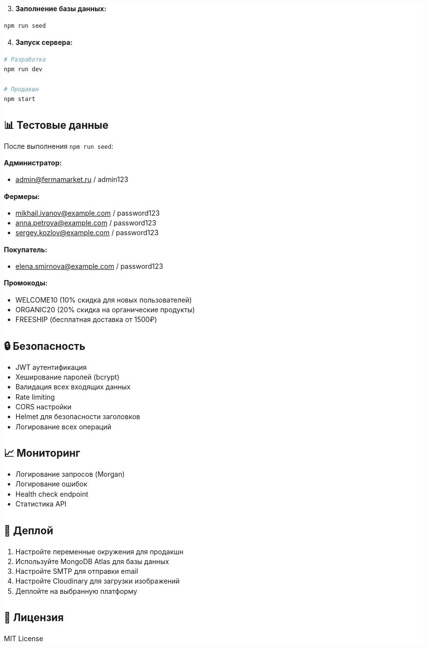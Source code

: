 3. **Заполнение базы данных:**
```bash
npm run seed
```

4. **Запуск сервера:**
```bash
# Разработка
npm run dev

# Продакшн
npm start
```

## 📊 Тестовые данные

После выполнения `npm run seed`:

**Администратор:**
- admin@fermamarket.ru / admin123

**Фермеры:**
- mikhail.ivanov@example.com / password123
- anna.petrova@example.com / password123
- sergey.kozlov@example.com / password123

**Покупатель:**
- elena.smirnova@example.com / password123

**Промокоды:**
- WELCOME10 (10% скидка для новых пользователей)
- ORGANIC20 (20% скидка на органические продукты)
- FREESHIP (бесплатная доставка от 1500₽)

## 🔒 Безопасность

- JWT аутентификация
- Хеширование паролей (bcrypt)
- Валидация всех входящих данных
- Rate limiting
- CORS настройки
- Helmet для безопасности заголовков
- Логирование всех операций

## 📈 Мониторинг

- Логирование запросов (Morgan)
- Логирование ошибок
- Health check endpoint
- Статистика API

## 🚀 Деплой

1. Настройте переменные окружения для продакшн
2. Используйте MongoDB Atlas для базы данных
3. Настройте SMTP для отправки email
4. Настройте Cloudinary для загрузки изображений
5. Деплойте на выбранную платформу

## 📝 Лицензия

MIT License